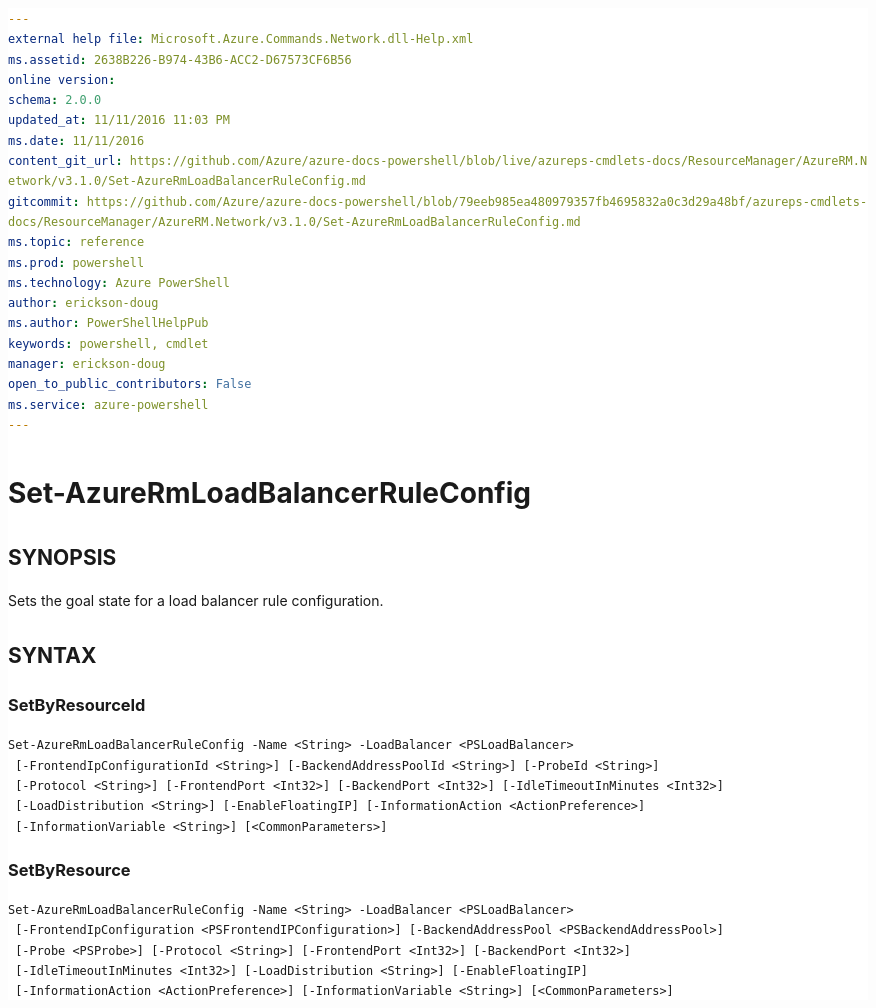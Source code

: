 ```yaml
---
external help file: Microsoft.Azure.Commands.Network.dll-Help.xml
ms.assetid: 2638B226-B974-43B6-ACC2-D67573CF6B56
online version: 
schema: 2.0.0
updated_at: 11/11/2016 11:03 PM
ms.date: 11/11/2016
content_git_url: https://github.com/Azure/azure-docs-powershell/blob/live/azureps-cmdlets-docs/ResourceManager/AzureRM.Network/v3.1.0/Set-AzureRmLoadBalancerRuleConfig.md
gitcommit: https://github.com/Azure/azure-docs-powershell/blob/79eeb985ea480979357fb4695832a0c3d29a48bf/azureps-cmdlets-docs/ResourceManager/AzureRM.Network/v3.1.0/Set-AzureRmLoadBalancerRuleConfig.md
ms.topic: reference
ms.prod: powershell
ms.technology: Azure PowerShell
author: erickson-doug
ms.author: PowerShellHelpPub
keywords: powershell, cmdlet
manager: erickson-doug
open_to_public_contributors: False
ms.service: azure-powershell
---
```


# Set-AzureRmLoadBalancerRuleConfig

## SYNOPSIS
Sets the goal state for a load balancer rule configuration.

## SYNTAX

### SetByResourceId
```
Set-AzureRmLoadBalancerRuleConfig -Name <String> -LoadBalancer <PSLoadBalancer>
 [-FrontendIpConfigurationId <String>] [-BackendAddressPoolId <String>] [-ProbeId <String>]
 [-Protocol <String>] [-FrontendPort <Int32>] [-BackendPort <Int32>] [-IdleTimeoutInMinutes <Int32>]
 [-LoadDistribution <String>] [-EnableFloatingIP] [-InformationAction <ActionPreference>]
 [-InformationVariable <String>] [<CommonParameters>]
```

### SetByResource
```
Set-AzureRmLoadBalancerRuleConfig -Name <String> -LoadBalancer <PSLoadBalancer>
 [-FrontendIpConfiguration <PSFrontendIPConfiguration>] [-BackendAddressPool <PSBackendAddressPool>]
 [-Probe <PSProbe>] [-Protocol <String>] [-FrontendPort <Int32>] [-BackendPort <Int32>]
 [-IdleTimeoutInMinutes <Int32>] [-LoadDistribution <String>] [-EnableFloatingIP]
 [-InformationAction <ActionPreference>] [-InformationVariable <String>] [<CommonParameters>]
```
